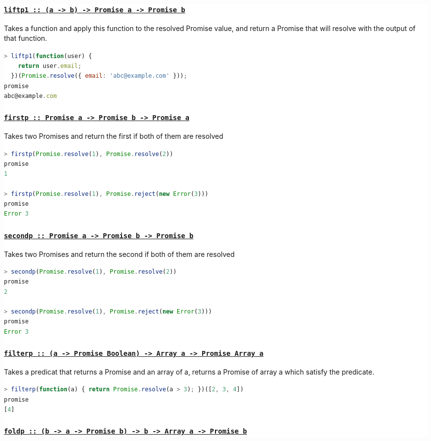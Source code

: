 <h3 name="liftp1"><code><a href="./index.js#L323">liftp1 :: (a -> b) -> Promise a -> Promise b</a></code></h3>

Takes a function and apply this function to the resolved Promise value, and return
a Promise that will resolve with the output of that function.

```js
> liftp1(function(user) {
    return user.email;
  })(Promise.resolve({ email: 'abc@example.com' }));
promise
abc@example.com
```

<h3 name="firstp"><code><a href="./index.js#L339">firstp :: Promise a -> Promise b -> Promise a</a></code></h3>

Takes two Promises and return the first if both of them are resolved

```js
> firstp(Promise.resolve(1), Promise.resolve(2))
promise
1

> firstp(Promise.resolve(1), Promise.reject(new Error(3)))
promise
Error 3
```

<h3 name="secondp"><code><a href="./index.js#L356">secondp :: Promise a -> Promise b -> Promise b</a></code></h3>

Takes two Promises and return the second if both of them are resolved

```js
> secondp(Promise.resolve(1), Promise.resolve(2))
promise
2

> secondp(Promise.resolve(1), Promise.reject(new Error(3)))
promise
Error 3
```

<h3 name="filterp"><code><a href="./index.js#L371">filterp :: (a -> Promise Boolean) -> Array a -> Promise Array a</a></code></h3>

Takes a predicat that returns a Promise and an array of a, returns a Promise of array a
which satisfy the predicate.

```js
> filterp(function(a) { return Promise.resolve(a > 3); })([2, 3, 4])
promise
[4]
```

<h3 name="foldp"><code><a href="./index.js#L387">foldp :: (b -> a -> Promise b) -> b -> Array a -> Promise b</a></code></h3>
